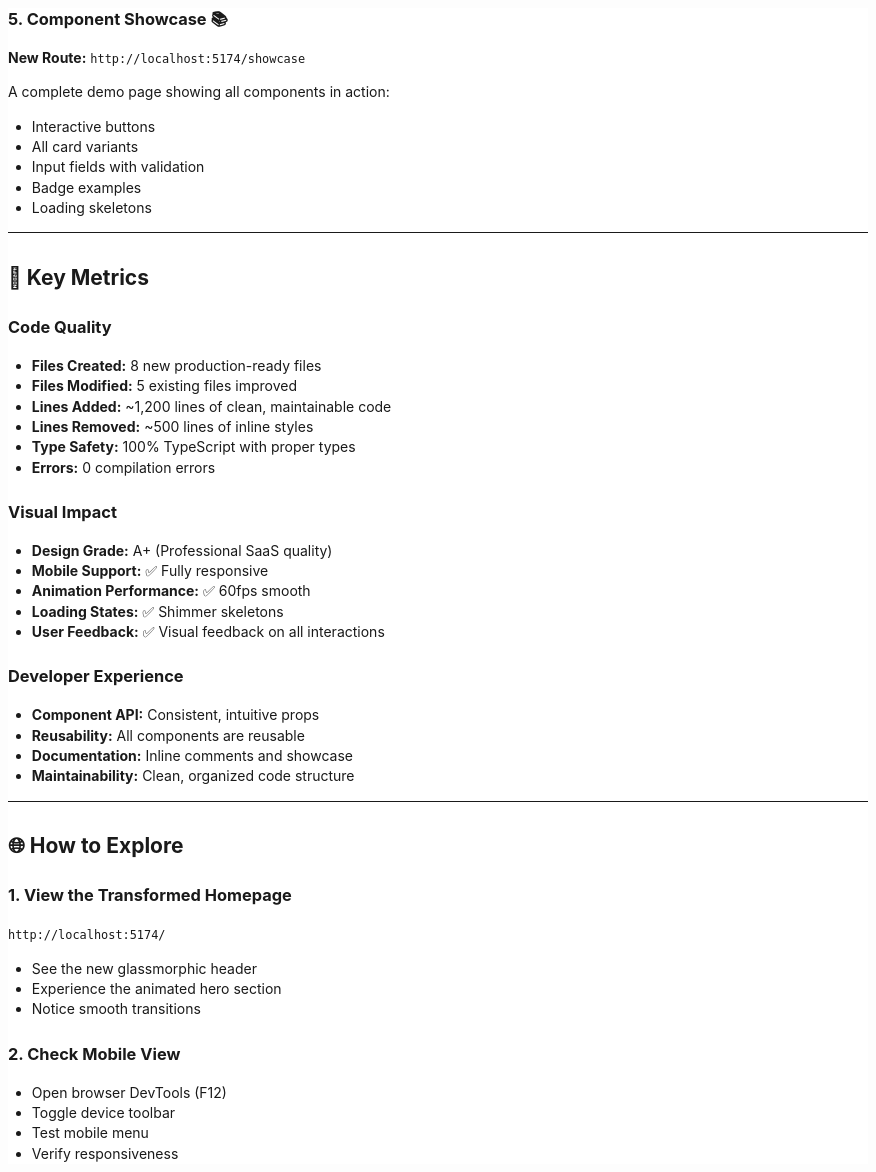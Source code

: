 ### 5. **Component Showcase** 📚
**New Route:** `http://localhost:5174/showcase`

A complete demo page showing all components in action:
- Interactive buttons
- All card variants
- Input fields with validation
- Badge examples
- Loading skeletons

---

## 🎯 Key Metrics

### Code Quality
- **Files Created:** 8 new production-ready files
- **Files Modified:** 5 existing files improved
- **Lines Added:** ~1,200 lines of clean, maintainable code
- **Lines Removed:** ~500 lines of inline styles
- **Type Safety:** 100% TypeScript with proper types
- **Errors:** 0 compilation errors

### Visual Impact
- **Design Grade:** A+ (Professional SaaS quality)
- **Mobile Support:** ✅ Fully responsive
- **Animation Performance:** ✅ 60fps smooth
- **Loading States:** ✅ Shimmer skeletons
- **User Feedback:** ✅ Visual feedback on all interactions

### Developer Experience
- **Component API:** Consistent, intuitive props
- **Reusability:** All components are reusable
- **Documentation:** Inline comments and showcase
- **Maintainability:** Clean, organized code structure

---

## 🌐 How to Explore

### 1. View the Transformed Homepage
```
http://localhost:5174/
```
- See the new glassmorphic header
- Experience the animated hero section
- Notice smooth transitions

### 2. Check Mobile View
- Open browser DevTools (F12)
- Toggle device toolbar
- Test mobile menu
- Verify responsiveness
